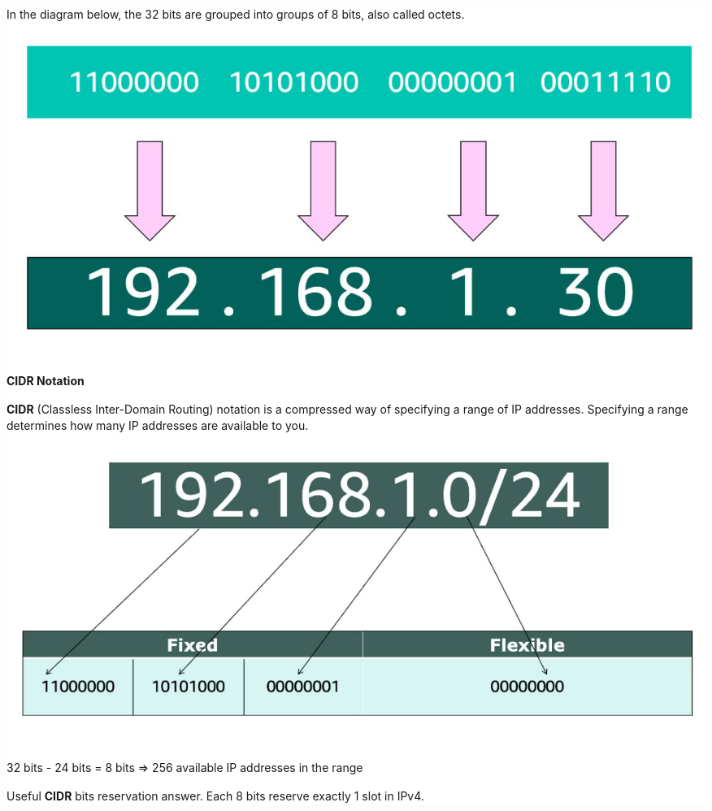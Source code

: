 In the diagram below, the 32 bits are grouped into groups of 8 bits, also called octets.

![Untitled](AWS%20Cloud%20Technical%20Essentials%201e59be40463049b08dae970cbad17615/Untitled%2014.png)

**CIDR Notation**

**CIDR** (Classless Inter-Domain Routing) notation is a compressed way of specifying a range of IP addresses. Specifying a range determines how many IP addresses are available to you.

![Untitled](AWS%20Cloud%20Technical%20Essentials%201e59be40463049b08dae970cbad17615/Untitled%2015.png)

32 bits - 24 bits = 8 bits ⇒ 256 available IP addresses in the range

Useful **CIDR** bits reservation answer. Each 8 bits reserve exactly 1 slot in IPv4.
